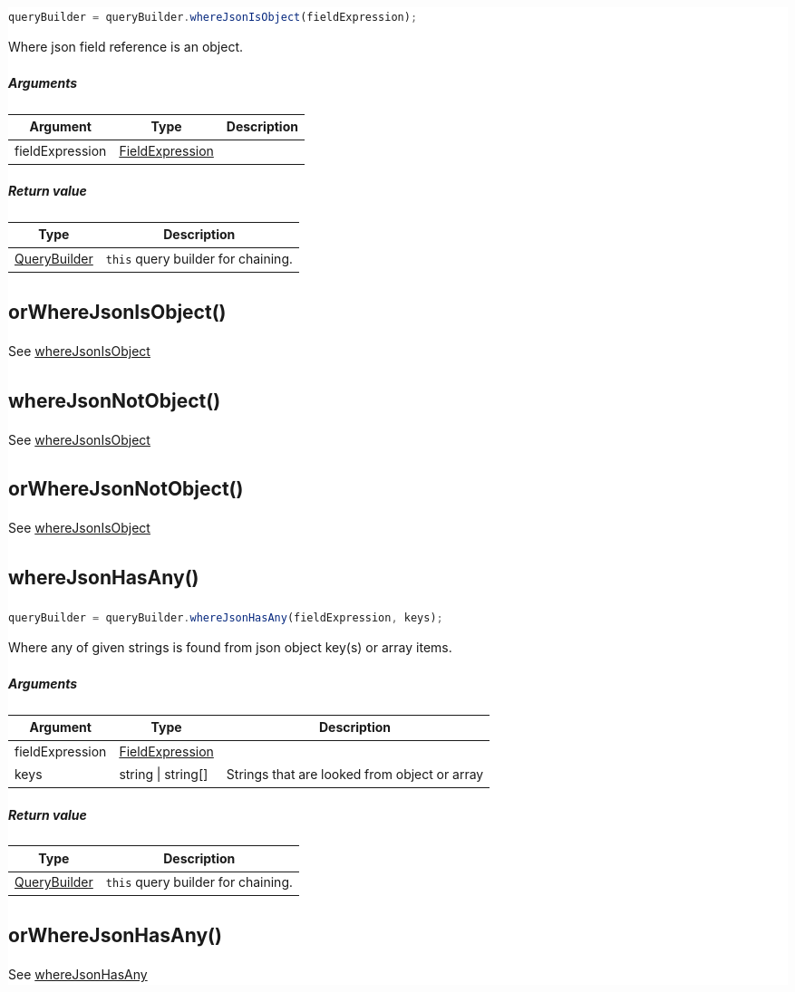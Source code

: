 ```js
queryBuilder = queryBuilder.whereJsonIsObject(fieldExpression);
```

Where json field reference is an object.

##### Arguments

Argument|Type|Description
--------|----|--------------------
fieldExpression|[FieldExpression](/api/types/#type-fieldexpression)|

##### Return value

Type|Description
----|-----------------------------
[QueryBuilder](/api/query-builder/)|`this` query builder for chaining.

## orWhereJsonIsObject()

See [whereJsonIsObject](/api/query-builder/find-methods.html#wherejsonisobject)

## whereJsonNotObject()

See [whereJsonIsObject](/api/query-builder/find-methods.html#wherejsonisobject)

## orWhereJsonNotObject()

See [whereJsonIsObject](/api/query-builder/find-methods.html#wherejsonisobject)

## whereJsonHasAny()

```js
queryBuilder = queryBuilder.whereJsonHasAny(fieldExpression, keys);
```

Where any of given strings is found from json object key(s) or array items.

##### Arguments

Argument|Type|Description
--------|----|--------------------
fieldExpression|[FieldExpression](/api/types/#type-fieldexpression)|
keys|string&nbsp;&#124;&nbsp;string[]|Strings that are looked from object or array

##### Return value

Type|Description
----|-----------------------------
[QueryBuilder](/api/query-builder/)|`this` query builder for chaining.

## orWhereJsonHasAny()

See [whereJsonHasAny](/api/query-builder/find-methods.html#wherejsonhasany)
